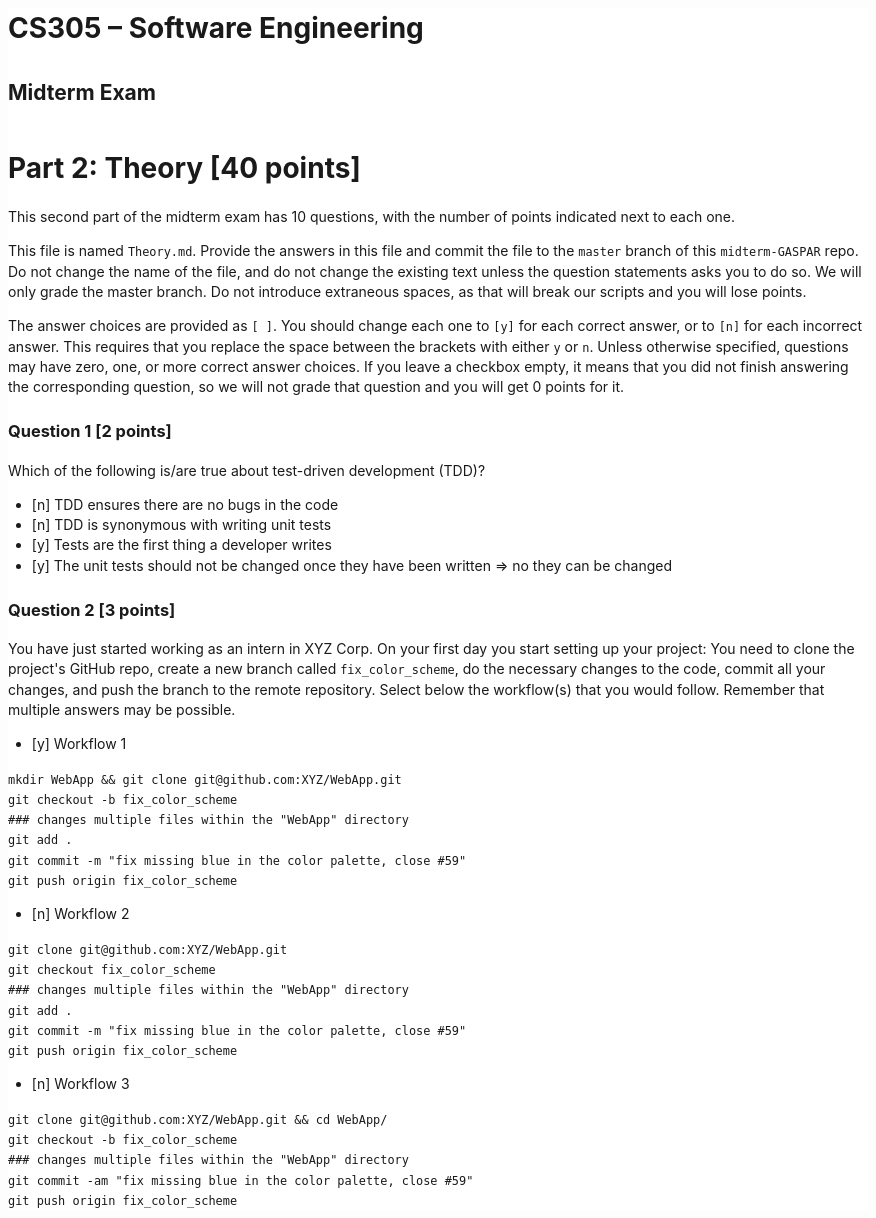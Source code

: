 # CS305 – Software Engineering

## Midterm Exam

# Part 2: Theory [40 points]

This second part of the midterm exam has 10 questions, with the number of points indicated next to each one.

This file is named `Theory.md`. Provide the answers in this file and commit the file to the `master` branch of this `midterm-GASPAR` repo. Do not change the name of the file, and do not change the existing text unless the question statements asks you to do so. We will only grade the master branch. Do not introduce extraneous spaces, as that will break our scripts and you will lose points.

The answer choices are provided as `[ ]`.  You should change each one to `[y]` for each correct answer, or to `[n]` for each incorrect answer.  This requires that you replace the space between the brackets with either `y` or `n`. Unless otherwise specified, questions may have zero, one, or more correct answer choices. If you leave a checkbox empty, it means that you did not finish answering the corresponding question, so we will not grade that question and you will get 0 points for it. 

### Question 1 [2 points]

Which of the following is/are true about test-driven development (TDD)? 

- [n] TDD ensures there are no bugs in the code
- [n] TDD is synonymous with writing unit tests
- [y] Tests are the first thing a developer writes
- [y] The unit tests should not be changed once they have been written => no they can be changed 

### Question 2 [3 points]


You have just started working as an intern in XYZ Corp. On your first day you start setting up your project: You need to clone the project's GitHub repo, create a new branch called `fix_color_scheme`, do the necessary changes to the code, commit all your changes, and push the branch to the remote repository. Select below the workflow(s) that you would follow. Remember that multiple answers may be possible.

- [y] Workflow 1 
```
mkdir WebApp && git clone git@github.com:XYZ/WebApp.git
git checkout -b fix_color_scheme
### changes multiple files within the "WebApp" directory
git add .
git commit -m "fix missing blue in the color palette, close #59"
git push origin fix_color_scheme
```
- [n] Workflow 2
```
git clone git@github.com:XYZ/WebApp.git
git checkout fix_color_scheme
### changes multiple files within the "WebApp" directory
git add .
git commit -m "fix missing blue in the color palette, close #59"
git push origin fix_color_scheme
```
- [n] Workflow 3
```
git clone git@github.com:XYZ/WebApp.git && cd WebApp/
git checkout -b fix_color_scheme
### changes multiple files within the "WebApp" directory
git commit -am "fix missing blue in the color palette, close #59"
git push origin fix_color_scheme
```
